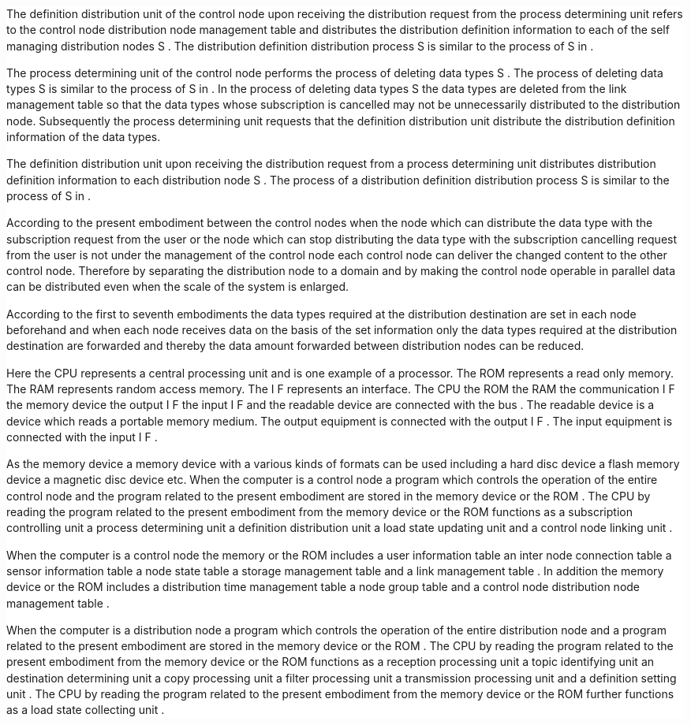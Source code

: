 The definition distribution unit of the control node upon receiving the distribution request from the process determining unit refers to the control node distribution node management table and distributes the distribution definition information to each of the self managing distribution nodes S . The distribution definition distribution process S is similar to the process of S in .

The process determining unit of the control node performs the process of deleting data types S . The process of deleting data types S is similar to the process of S in . In the process of deleting data types S the data types are deleted from the link management table so that the data types whose subscription is cancelled may not be unnecessarily distributed to the distribution node. Subsequently the process determining unit requests that the definition distribution unit distribute the distribution definition information of the data types.

The definition distribution unit upon receiving the distribution request from a process determining unit distributes distribution definition information to each distribution node S . The process of a distribution definition distribution process S is similar to the process of S in .

According to the present embodiment between the control nodes when the node which can distribute the data type with the subscription request from the user or the node which can stop distributing the data type with the subscription cancelling request from the user is not under the management of the control node each control node can deliver the changed content to the other control node. Therefore by separating the distribution node to a domain and by making the control node operable in parallel data can be distributed even when the scale of the system is enlarged.

According to the first to seventh embodiments the data types required at the distribution destination are set in each node beforehand and when each node receives data on the basis of the set information only the data types required at the distribution destination are forwarded and thereby the data amount forwarded between distribution nodes can be reduced.

Here the CPU represents a central processing unit and is one example of a processor. The ROM represents a read only memory. The RAM represents random access memory. The I F represents an interface. The CPU the ROM the RAM the communication I F the memory device the output I F the input I F and the readable device are connected with the bus . The readable device is a device which reads a portable memory medium. The output equipment is connected with the output I F . The input equipment is connected with the input I F .

As the memory device a memory device with a various kinds of formats can be used including a hard disc device a flash memory device a magnetic disc device etc. When the computer is a control node a program which controls the operation of the entire control node and the program related to the present embodiment are stored in the memory device or the ROM . The CPU by reading the program related to the present embodiment from the memory device or the ROM functions as a subscription controlling unit a process determining unit a definition distribution unit a load state updating unit and a control node linking unit .

When the computer is a control node the memory or the ROM includes a user information table an inter node connection table a sensor information table a node state table a storage management table and a link management table . In addition the memory device or the ROM includes a distribution time management table a node group table and a control node distribution node management table .

When the computer is a distribution node a program which controls the operation of the entire distribution node and a program related to the present embodiment are stored in the memory device or the ROM . The CPU by reading the program related to the present embodiment from the memory device or the ROM functions as a reception processing unit a topic identifying unit an destination determining unit a copy processing unit a filter processing unit a transmission processing unit and a definition setting unit . The CPU by reading the program related to the present embodiment from the memory device or the ROM further functions as a load state collecting unit .
